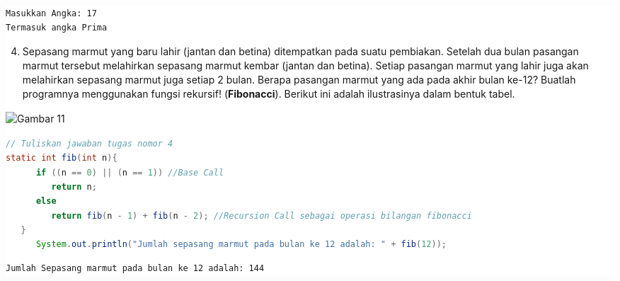     Masukkan Angka: 17
    Termasuk angka Prima 

4.	Sepasang marmut yang baru lahir (jantan dan betina) ditempatkan pada suatu pembiakan.  Setelah dua bulan pasangan marmut tersebut melahirkan sepasang marmut kembar (jantan dan betina). Setiap pasangan marmut yang lahir juga akan melahirkan sepasang marmut juga setiap 2 bulan.  Berapa pasangan marmut yang ada pada akhir bulan ke-12? Buatlah programnya menggunakan fungsi rekursif! (**Fibonacci**).
Berikut ini adalah ilustrasinya dalam bentuk tabel.

 ![Gambar 11](images/code14-11.PNG)


```Java
// Tuliskan jawaban tugas nomor 4
static int fib(int n){
      if ((n == 0) || (n == 1)) //Base Call
         return n;
      else
         return fib(n - 1) + fib(n - 2); //Recursion Call sebagai operasi bilangan fibonacci
   }
      System.out.println("Jumlah sepasang marmut pada bulan ke 12 adalah: " + fib(12));
```

    Jumlah Sepasang marmut pada bulan ke 12 adalah: 144